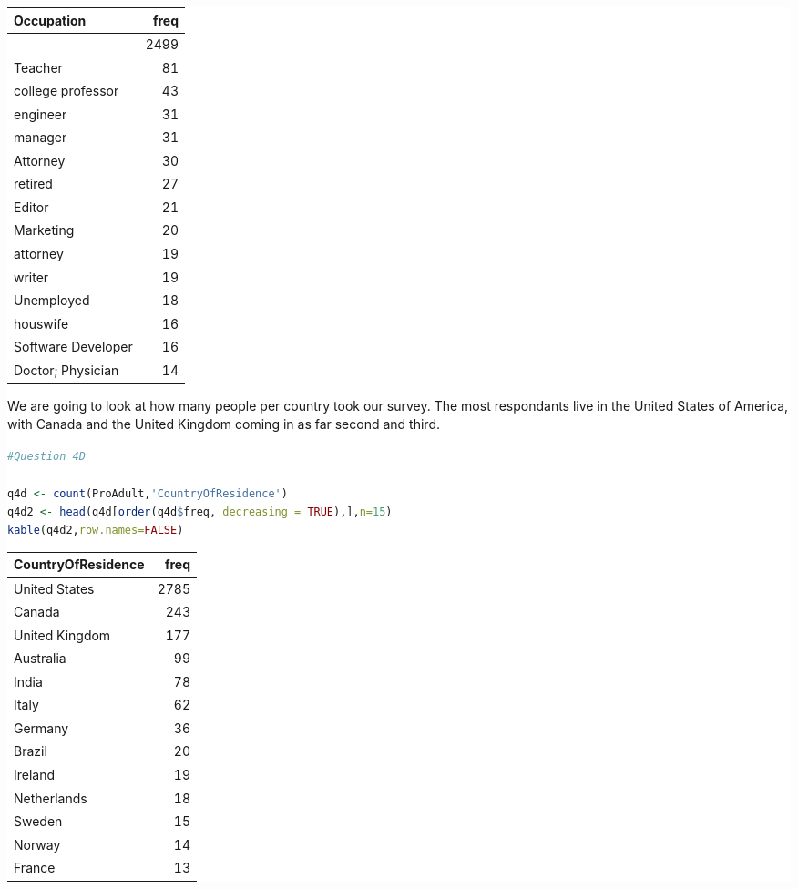 | Occupation         |  freq|
|:-------------------|-----:|
|                    |  2499|
| Teacher            |    81|
| college professor  |    43|
| engineer           |    31|
| manager            |    31|
| Attorney           |    30|
| retired            |    27|
| Editor             |    21|
| Marketing          |    20|
| attorney           |    19|
| writer             |    19|
| Unemployed         |    18|
| houswife           |    16|
| Software Developer |    16|
| Doctor; Physician  |    14|

We are going to look at how many people per country took our survey.
The most respondants live in the United States of America, with Canada and the United Kingdom coming in as far second and third.

``` r
#Question 4D

q4d <- count(ProAdult,'CountryOfResidence')
q4d2 <- head(q4d[order(q4d$freq, decreasing = TRUE),],n=15)
kable(q4d2,row.names=FALSE)
```

| CountryOfResidence |  freq|
|:-------------------|-----:|
| United States      |  2785|
| Canada             |   243|
| United Kingdom     |   177|
| Australia          |    99|
| India              |    78|
| Italy              |    62|
| Germany            |    36|
| Brazil             |    20|
| Ireland            |    19|
| Netherlands        |    18|
| Sweden             |    15|
| Norway             |    14|
| France             |    13|